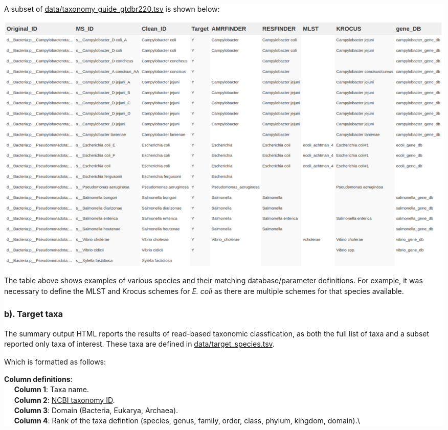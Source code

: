 
A subset of [data/taxonomy_guide_gtdbr220.tsv](https://github.com/ukhsa-collaboration/SOMA/blob/main/data/taxonomy_guide_gtdbr220.tsv) is shown below: 

[<img src="https://github.com/ukhsa-collaboration/SOMA/blob/main/docs/images/soma_taxonomy_guide_example.png"/>](https://github.com/ukhsa-collaboration/SOMA/blob/main/docs/images/soma_taxonomy_guide_example.png)
<br>

The table above shows examples of various species and their matching database/parameter definitions. For example, it was necessary to define the MLST and Krocus schemes for *E. coli* as there are multiple schemes for that species available. 





### b). Target taxa

The summary output HTML reports the results of read-based taxonomic classfication, as both the full list of taxa and a subset reported only taxa of interest. These taxa are defined in [data/target_species.tsv](https://github.com/ukhsa-collaboration/SOMA/blob/main/data/target_species.tsv). 

Which is formatted as follows:

**Column definitions**:\
&nbsp;&nbsp;&nbsp;&nbsp;&nbsp;**Column 1**: Taxa name.\
&nbsp;&nbsp;&nbsp;&nbsp;&nbsp;**Column 2**: [NCBI taxonomy ID](https://www.ncbi.nlm.nih.gov/Taxonomy/Browser/wwwtax.cgi).\
&nbsp;&nbsp;&nbsp;&nbsp;&nbsp;**Column 3**: Domain (Bacteria, Eukarya, Archaea).\
&nbsp;&nbsp;&nbsp;&nbsp;&nbsp;**Column 4**: Rank of the taxa defintion (species, genus, family, order, class, phylum, kingdom, domain).\
